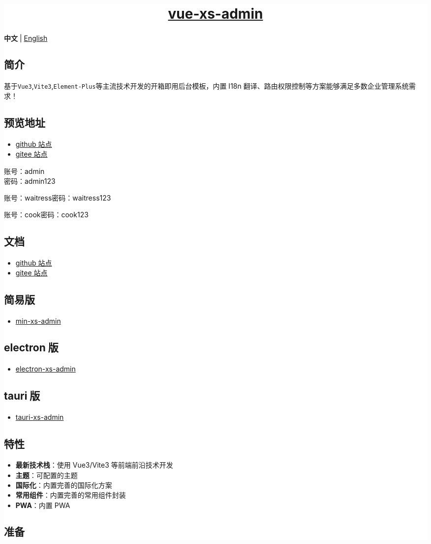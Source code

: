 <div align="center">
<a href="https://github.com/jsxiaosi/vue-xs-admin">
<h1>vue-xs-admin</h1>
</a>
</div>

**中文** | [English](./README.EN.md)

## 简介

基于`Vue3`,`Vite3`,`Element-Plus`等主流技术开发的开箱即用后台模板，内置 I18n 翻译、路由权限控制等方案能够满足多数企业管理系统需求！

## 预览地址

- [github 站点](https://jsxiaosi.github.io/vue-xs-admin/)
- [gitee 站点](https://jsxiaosi.gitee.io/vue-xs-admin)

账号：admin  
密码：admin123

账号：waitress密码：waitress123

账号：cook密码：cook123

## 文档

- [github 站点](https://jsxiaosi.github.io/vue-xs-admin-docs/)
- [gitee 站点](https://jsxiaosi.gitee.io/vue-xs-admin-docs)

## 简易版

- [min-xs-admin](https://github.com/jsxiaosi/min-xs-admin)

## electron 版

- [electron-xs-admin](https://github.com/jsxiaosi/electron-xs-admin)

## tauri 版

- [tauri-xs-admin](https://github.com/jsxiaosi/tauri-xs-admin)

## 特性

- **最新技术栈**：使用 Vue3/Vite3 等前端前沿技术开发
- **主题**：可配置的主题
- **国际化**：内置完善的国际化方案
- **常用组件**：内置完善的常用组件封装
- **PWA**：内置 PWA

## 准备
